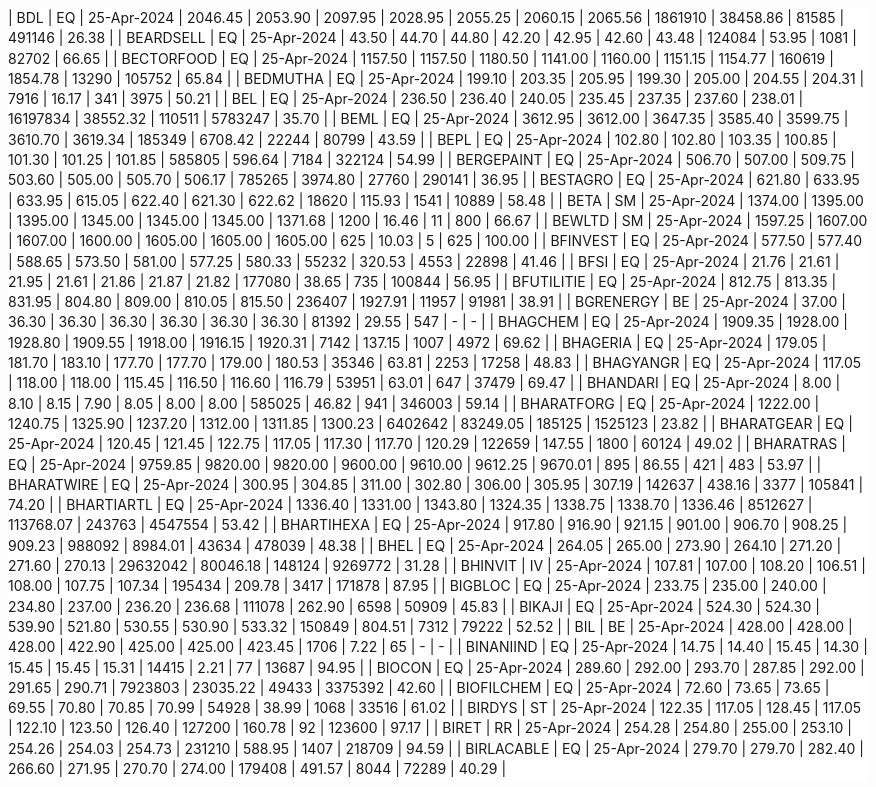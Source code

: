 | BDL | EQ | 25-Apr-2024 | 2046.45 | 2053.90 | 2097.95 | 2028.95 | 2055.25 | 2060.15 | 2065.56 | 1861910 | 38458.86 | 81585 | 491146 | 26.38 |
| BEARDSELL | EQ | 25-Apr-2024 | 43.50 | 44.70 | 44.80 | 42.20 | 42.95 | 42.60 | 43.48 | 124084 | 53.95 | 1081 | 82702 | 66.65 |
| BECTORFOOD | EQ | 25-Apr-2024 | 1157.50 | 1157.50 | 1180.50 | 1141.00 | 1160.00 | 1151.15 | 1154.77 | 160619 | 1854.78 | 13290 | 105752 | 65.84 |
| BEDMUTHA | EQ | 25-Apr-2024 | 199.10 | 203.35 | 205.95 | 199.30 | 205.00 | 204.55 | 204.31 | 7916 | 16.17 | 341 | 3975 | 50.21 |
| BEL | EQ | 25-Apr-2024 | 236.50 | 236.40 | 240.05 | 235.45 | 237.35 | 237.60 | 238.01 | 16197834 | 38552.32 | 110511 | 5783247 | 35.70 |
| BEML | EQ | 25-Apr-2024 | 3612.95 | 3612.00 | 3647.35 | 3585.40 | 3599.75 | 3610.70 | 3619.34 | 185349 | 6708.42 | 22244 | 80799 | 43.59 |
| BEPL | EQ | 25-Apr-2024 | 102.80 | 102.80 | 103.35 | 100.85 | 101.30 | 101.25 | 101.85 | 585805 | 596.64 | 7184 | 322124 | 54.99 |
| BERGEPAINT | EQ | 25-Apr-2024 | 506.70 | 507.00 | 509.75 | 503.60 | 505.00 | 505.70 | 506.17 | 785265 | 3974.80 | 27760 | 290141 | 36.95 |
| BESTAGRO | EQ | 25-Apr-2024 | 621.80 | 633.95 | 633.95 | 615.05 | 622.40 | 621.30 | 622.62 | 18620 | 115.93 | 1541 | 10889 | 58.48 |
| BETA | SM | 25-Apr-2024 | 1374.00 | 1395.00 | 1395.00 | 1345.00 | 1345.00 | 1345.00 | 1371.68 | 1200 | 16.46 | 11 | 800 | 66.67 |
| BEWLTD | SM | 25-Apr-2024 | 1597.25 | 1607.00 | 1607.00 | 1600.00 | 1605.00 | 1605.00 | 1605.00 | 625 | 10.03 | 5 | 625 | 100.00 |
| BFINVEST | EQ | 25-Apr-2024 | 577.50 | 577.40 | 588.65 | 573.50 | 581.00 | 577.25 | 580.33 | 55232 | 320.53 | 4553 | 22898 | 41.46 |
| BFSI | EQ | 25-Apr-2024 | 21.76 | 21.61 | 21.95 | 21.61 | 21.86 | 21.87 | 21.82 | 177080 | 38.65 | 735 | 100844 | 56.95 |
| BFUTILITIE | EQ | 25-Apr-2024 | 812.75 | 813.35 | 831.95 | 804.80 | 809.00 | 810.05 | 815.50 | 236407 | 1927.91 | 11957 | 91981 | 38.91 |
| BGRENERGY | BE | 25-Apr-2024 | 37.00 | 36.30 | 36.30 | 36.30 | 36.30 | 36.30 | 36.30 | 81392 | 29.55 | 547 | - | - |
| BHAGCHEM | EQ | 25-Apr-2024 | 1909.35 | 1928.00 | 1928.80 | 1909.55 | 1918.00 | 1916.15 | 1920.31 | 7142 | 137.15 | 1007 | 4972 | 69.62 |
| BHAGERIA | EQ | 25-Apr-2024 | 179.05 | 181.70 | 183.10 | 177.70 | 177.70 | 179.00 | 180.53 | 35346 | 63.81 | 2253 | 17258 | 48.83 |
| BHAGYANGR | EQ | 25-Apr-2024 | 117.05 | 118.00 | 118.00 | 115.45 | 116.50 | 116.60 | 116.79 | 53951 | 63.01 | 647 | 37479 | 69.47 |
| BHANDARI | EQ | 25-Apr-2024 | 8.00 | 8.10 | 8.15 | 7.90 | 8.05 | 8.00 | 8.00 | 585025 | 46.82 | 941 | 346003 | 59.14 |
| BHARATFORG | EQ | 25-Apr-2024 | 1222.00 | 1240.75 | 1325.90 | 1237.20 | 1312.00 | 1311.85 | 1300.23 | 6402642 | 83249.05 | 185125 | 1525123 | 23.82 |
| BHARATGEAR | EQ | 25-Apr-2024 | 120.45 | 121.45 | 122.75 | 117.05 | 117.30 | 117.70 | 120.29 | 122659 | 147.55 | 1800 | 60124 | 49.02 |
| BHARATRAS | EQ | 25-Apr-2024 | 9759.85 | 9820.00 | 9820.00 | 9600.00 | 9610.00 | 9612.25 | 9670.01 | 895 | 86.55 | 421 | 483 | 53.97 |
| BHARATWIRE | EQ | 25-Apr-2024 | 300.95 | 304.85 | 311.00 | 302.80 | 306.00 | 305.95 | 307.19 | 142637 | 438.16 | 3377 | 105841 | 74.20 |
| BHARTIARTL | EQ | 25-Apr-2024 | 1336.40 | 1331.00 | 1343.80 | 1324.35 | 1338.75 | 1338.70 | 1336.46 | 8512627 | 113768.07 | 243763 | 4547554 | 53.42 |
| BHARTIHEXA | EQ | 25-Apr-2024 | 917.80 | 916.90 | 921.15 | 901.00 | 906.70 | 908.25 | 909.23 | 988092 | 8984.01 | 43634 | 478039 | 48.38 |
| BHEL | EQ | 25-Apr-2024 | 264.05 | 265.00 | 273.90 | 264.10 | 271.20 | 271.60 | 270.13 | 29632042 | 80046.18 | 148124 | 9269772 | 31.28 |
| BHINVIT | IV | 25-Apr-2024 | 107.81 | 107.00 | 108.20 | 106.51 | 108.00 | 107.75 | 107.34 | 195434 | 209.78 | 3417 | 171878 | 87.95 |
| BIGBLOC | EQ | 25-Apr-2024 | 233.75 | 235.00 | 240.00 | 234.80 | 237.00 | 236.20 | 236.68 | 111078 | 262.90 | 6598 | 50909 | 45.83 |
| BIKAJI | EQ | 25-Apr-2024 | 524.30 | 524.30 | 539.90 | 521.80 | 530.55 | 530.90 | 533.32 | 150849 | 804.51 | 7312 | 79222 | 52.52 |
| BIL | BE | 25-Apr-2024 | 428.00 | 428.00 | 428.00 | 422.90 | 425.00 | 425.00 | 423.45 | 1706 | 7.22 | 65 | - | - |
| BINANIIND | EQ | 25-Apr-2024 | 14.75 | 14.40 | 15.45 | 14.30 | 15.45 | 15.45 | 15.31 | 14415 | 2.21 | 77 | 13687 | 94.95 |
| BIOCON | EQ | 25-Apr-2024 | 289.60 | 292.00 | 293.70 | 287.85 | 292.00 | 291.65 | 290.71 | 7923803 | 23035.22 | 49433 | 3375392 | 42.60 |
| BIOFILCHEM | EQ | 25-Apr-2024 | 72.60 | 73.65 | 73.65 | 69.55 | 70.80 | 70.85 | 70.99 | 54928 | 38.99 | 1068 | 33516 | 61.02 |
| BIRDYS | ST | 25-Apr-2024 | 122.35 | 117.05 | 128.45 | 117.05 | 122.10 | 123.50 | 126.40 | 127200 | 160.78 | 92 | 123600 | 97.17 |
| BIRET | RR | 25-Apr-2024 | 254.28 | 254.80 | 255.00 | 253.10 | 254.26 | 254.03 | 254.73 | 231210 | 588.95 | 1407 | 218709 | 94.59 |
| BIRLACABLE | EQ | 25-Apr-2024 | 279.70 | 279.70 | 282.40 | 266.60 | 271.95 | 270.70 | 274.00 | 179408 | 491.57 | 8044 | 72289 | 40.29 |
